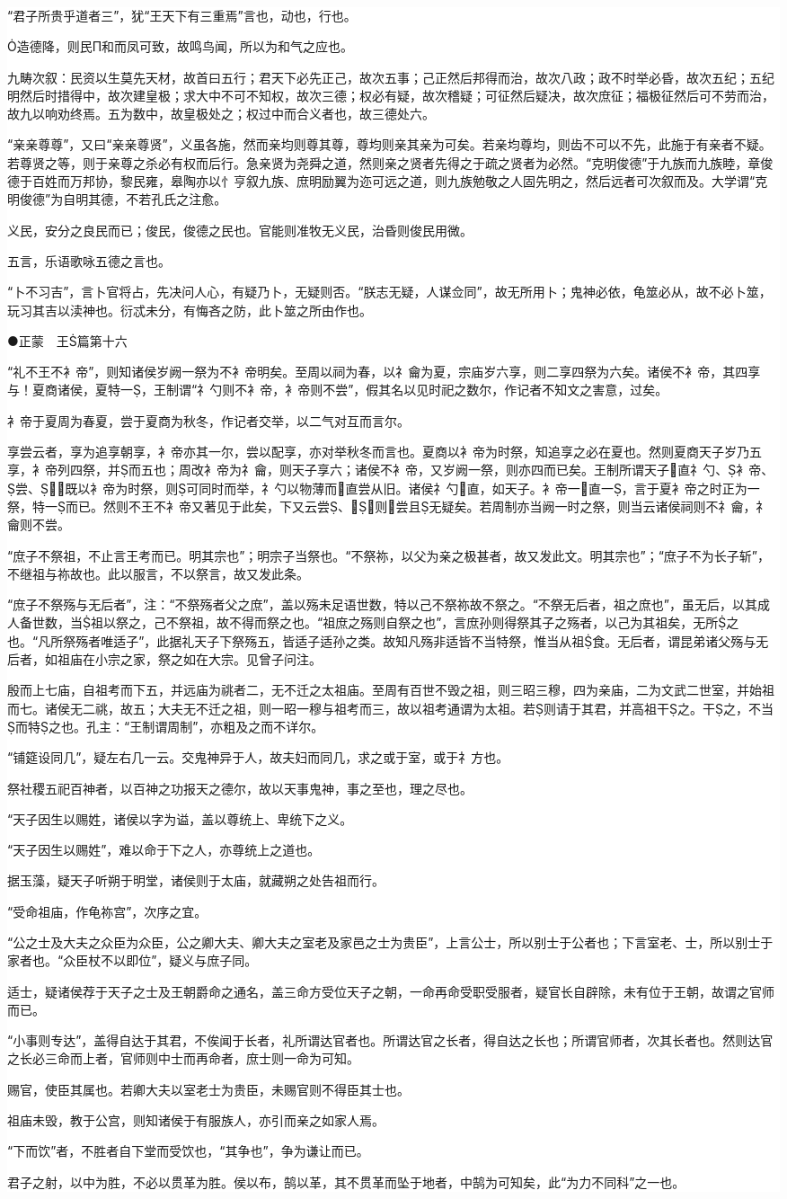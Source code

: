 “君子所贵乎道者三”，犹“王天下有三重焉”言也，动也，行也。  

造德降，则民П和而凤可致，故鸣鸟闻，所以为和气之应也。  

九畴次叙：民资以生莫先天材，故首曰五行；君天下必先正己，故次五事；己正然后邦得而治，故次八政；政不时举必昏，故次五纪；五纪明然后时措得中，故次建皇极；求大中不可不知权，故次三德；权必有疑，故次稽疑；可征然后疑决，故次庶征；福极征然后可不劳而治，故九以响劝终焉。五为数中，故皇极处之；权过中而合义者也，故三德处六。  

“亲亲尊尊”，又曰“亲亲尊贤”，义虽各施，然而亲均则尊其尊，尊均则亲其亲为可矣。若亲均尊均，则齿不可以不先，此施于有亲者不疑。若尊贤之等，则于亲尊之杀必有权而后行。急亲贤为尧舜之道，然则亲之贤者先得之于疏之贤者为必然。“克明俊德”于九族而九族睦，章俊德于百姓而万邦协，黎民雍，皋陶亦以忄亨叙九族、庶明励翼为迩可远之道，则九族勉敬之人固先明之，然后远者可次叙而及。大学谓“克明俊德”为自明其德，不若孔氏之注愈。  

义民，安分之良民而已；俊民，俊德之民也。官能则准牧无义民，治昏则俊民用微。  

五言，乐语歌咏五德之言也。  

“卜不习吉”，言卜官将占，先决问人心，有疑乃卜，无疑则否。“朕志无疑，人谋佥同”，故无所用卜；鬼神必依，龟筮必从，故不必卜筮，玩习其吉以渎神也。衍忒未分，有悔吝之防，此卜筮之所由作也。  

●正蒙　王篇第十六  

“礼不王不衤帝”，则知诸侯岁阙一祭为不衤帝明矣。至周以祠为春，以礻龠为夏，宗庙岁六享，则二享四祭为六矣。诸侯不衤帝，其四享与！夏商诸侯，夏特一，王制谓“礻勺则不衤帝，衤帝则不尝”，假其名以见时祀之数尔，作记者不知文之害意，过矣。  

衤帝于夏周为春夏，尝于夏商为秋冬，作记者交举，以二气对互而言尔。  

享尝云者，享为追享朝享，衤帝亦其一尔，尝以配享，亦对举秋冬而言也。夏商以衤帝为时祭，知追享之必在夏也。然则夏商天子岁乃五享，衤帝列四祭，并而五也；周改衤帝为礻龠，则天子享六；诸侯不衤帝，又岁阙一祭，则亦四而已矣。王制所谓天子直礻勺、衤帝、尝、，既以衤帝为时祭，则可同时而举，礻勺以物薄而直尝从旧。诸侯礻勺直，如天子。衤帝一直一，言于夏衤帝之时正为一祭，特一而已。然则不王不衤帝又著见于此矣，下又云尝、，则尝且无疑矣。若周制亦当阙一时之祭，则当云诸侯祠则不礻龠，礻龠则不尝。  

“庶子不祭祖，不止言王考而已。明其宗也”；明宗子当祭也。“不祭祢，以父为亲之极甚者，故又发此文。明其宗也”；“庶子不为长子斩”，不继祖与祢故也。此以服言，不以祭言，故又发此条。  

“庶子不祭殇与无后者”，注：“不祭殇者父之庶”，盖以殇未足语世数，特以己不祭祢故不祭之。“不祭无后者，祖之庶也”，虽无后，以其成人备世数，当祖以祭之，己不祭祖，故不得而祭之也。“祖庶之殇则自祭之也”，言庶孙则得祭其子之殇者，以己为其祖矣，无所之也。“凡所祭殇者唯适子”，此据礼天子下祭殇五，皆适子适孙之类。故知凡殇非适皆不当特祭，惟当从祖食。无后者，谓昆弟诸父殇与无后者，如祖庙在小宗之家，祭之如在大宗。见曾子问注。  

殷而上七庙，自祖考而下五，并远庙为祧者二，无不迁之太祖庙。至周有百世不毁之祖，则三昭三穆，四为亲庙，二为文武二世室，并始祖而七。诸侯无二祧，故五；大夫无不迁之祖，则一昭一穆与祖考而三，故以祖考通谓为太祖。若则请于其君，并高祖干之。干之，不当而特之也。孔主：“王制谓周制”，亦粗及之而不详尔。  

“铺筵设同几”，疑左右几一云。交鬼神异于人，故夫妇而同几，求之或于室，或于礻方也。  

祭社稷五祀百神者，以百神之功报天之德尔，故以天事鬼神，事之至也，理之尽也。  

“天子因生以赐姓，诸侯以字为谥，盖以尊统上、卑统下之义。  

“天子因生以赐姓”，难以命于下之人，亦尊统上之道也。  

据玉藻，疑天子听朔于明堂，诸侯则于太庙，就藏朔之处告祖而行。  

“受命祖庙，作龟祢宫”，次序之宜。  

“公之士及大夫之众臣为众臣，公之卿大夫、卿大夫之室老及家邑之士为贵臣”，上言公士，所以别士于公者也；下言室老、士，所以别士于家者也。“众臣杖不以即位”，疑义与庶子同。  

适士，疑诸侯荐于天子之士及王朝爵命之通名，盖三命方受位天子之朝，一命再命受职受服者，疑官长自辟除，未有位于王朝，故谓之官师而已。  

“小事则专达”，盖得自达于其君，不俟闻于长者，礼所谓达官者也。所谓达官之长者，得自达之长也；所谓官师者，次其长者也。然则达官之长必三命而上者，官师则中士而再命者，庶士则一命为可知。  

赐官，使臣其属也。若卿大夫以室老士为贵臣，未赐官则不得臣其士也。  

祖庙未毁，教于公宫，则知诸侯于有服族人，亦引而亲之如家人焉。  

“下而饮”者，不胜者自下堂而受饮也，“其争也”，争为谦让而已。  

君子之射，以中为胜，不必以贯革为胜。侯以布，鹄以革，其不贯革而坠于地者，中鹄为可知矣，此“为力不同科”之一也。  
